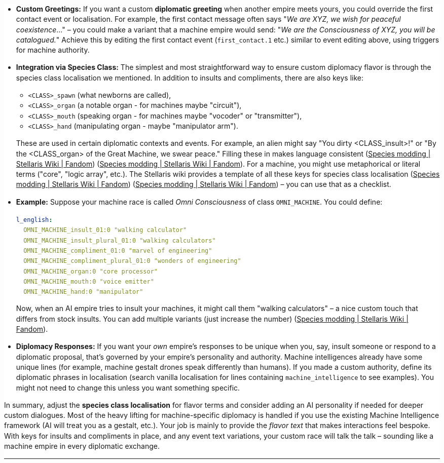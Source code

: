 - **Custom Greetings:** If you want a custom **diplomatic greeting** when another empire meets yours, you could override the first contact event or localisation. For example, the first contact message often says "*We are XYZ, we wish for peaceful coexistence*..." – you could make a variant that a machine empire would send: "*We are the Consciousness of XYZ, you will be catalogued.*" Achieve this by editing the first contact event (`first_contact.1` etc.) similar to event editing above, using triggers for machine authority.

- **Integration via Species Class:** The simplest and most straightforward way to ensure custom diplomacy flavor is through the species class localisation we mentioned. In addition to insults and compliments, there are also keys like:
  - `<CLASS>_spawn` (what newborns are called),
  - `<CLASS>_organ` (a notable organ - for machines maybe "circuit"),
  - `<CLASS>_mouth` (speaking organ - for machines maybe "vocoder" or "transmitter"),
  - `<CLASS>_hand` (manipulating organ - maybe "manipulator arm").
  
  These are used in certain diplomatic contexts and events. For example, an alien might say "You dirty <CLASS_insult>!" or "By the <CLASS_organ> of the Great Machine, we swear peace." Filling these in makes language consistent ([Species modding | Stellaris Wiki | Fandom](https://stellaris.fandom.com/wiki/Species_modding#:~:text=CLASS_insult_01%3A0%20,X)) ([Species modding | Stellaris Wiki | Fandom](https://stellaris.fandom.com/wiki/Species_modding#:~:text=CLASS_organ%3A0%20,X)). For a machine, you might use metaphorical or literal terms ("core", "logic array", etc.). The Stellaris wiki provides a template of all these keys for species class localisation ([Species modding | Stellaris Wiki | Fandom](https://stellaris.fandom.com/wiki/Species_modding#:~:text=l_english%3A%20CLASS%3A0%20,X)) ([Species modding | Stellaris Wiki | Fandom](https://stellaris.fandom.com/wiki/Species_modding#:~:text=CLASS_insult_plural_01%3A0%20,X)) – you can use that as a checklist.

- **Example:** Suppose your machine race is called *Omni Consciousness* of class `OMNI_MACHINE`. You could define:
  ```yaml
  l_english:
    OMNI_MACHINE_insult_01:0 "walking calculator"
    OMNI_MACHINE_insult_plural_01:0 "walking calculators"
    OMNI_MACHINE_compliment_01:0 "marvel of engineering"
    OMNI_MACHINE_compliment_plural_01:0 "wonders of engineering"
    OMNI_MACHINE_organ:0 "core processor"
    OMNI_MACHINE_mouth:0 "voice emitter"
    OMNI_MACHINE_hand:0 "manipulator"
  ```
  Now, when an AI empire tries to insult your machines, it might call them "walking calculators" – a nice custom touch that differs from stock insults. You can add multiple variants (just increase the number) ([Species modding | Stellaris Wiki | Fandom](https://stellaris.fandom.com/wiki/Species_modding#:~:text=%2A%20,for)).

- **Diplomacy Responses:** If you want your *own* empire’s responses to be unique when you, say, insult someone or respond to a diplomatic proposal, that’s governed by your empire’s personality and authority. Machine intelligences already have some unique lines (for example, machine gestalt drones speak differently than humans). If you made a custom authority, define its diplomatic phrases in localisation (search vanilla localisation for lines containing `machine_intelligence` to see examples). You might not need to change this unless you want something specific.

In summary, adjust the **species class localisation** for flavor terms and consider adding an AI personality if needed for deeper custom dialogues. Most of the heavy lifting for machine-specific diplomacy is handled if you use the existing Machine Intelligence framework (AI will treat you as a gestalt, etc.). Your job is mainly to provide the *flavor text* that makes interactions feel bespoke. With keys for insults and compliments in place, and any event text variations, your custom race will talk the talk – sounding like a machine empire in every diplomatic exchange.

---